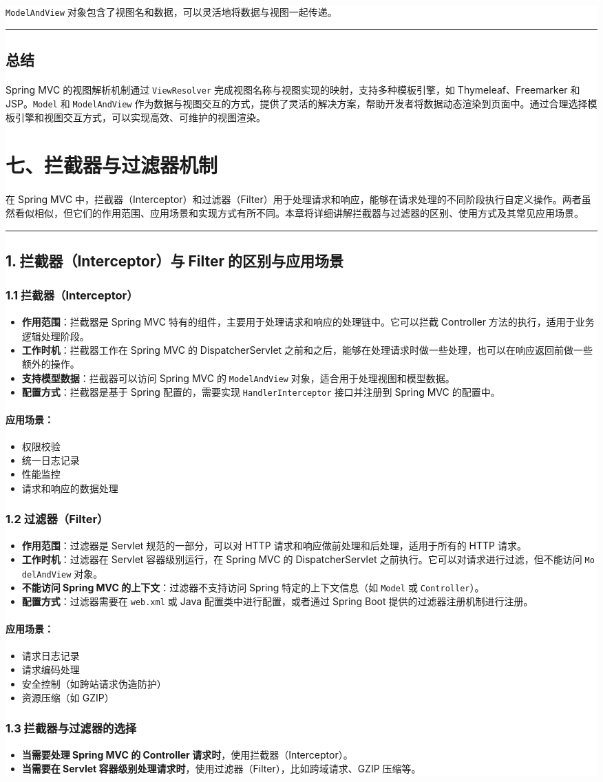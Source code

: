 `ModelAndView` 对象包含了视图名和数据，可以灵活地将数据与视图一起传递。

------

## 总结

Spring MVC 的视图解析机制通过 `ViewResolver` 完成视图名称与视图实现的映射，支持多种模板引擎，如 Thymeleaf、Freemarker 和 JSP。`Model` 和 `ModelAndView` 作为数据与视图交互的方式，提供了灵活的解决方案，帮助开发者将数据动态渲染到页面中。通过合理选择模板引擎和视图交互方式，可以实现高效、可维护的视图渲染。

# 七、拦截器与过滤器机制

在 Spring MVC 中，拦截器（Interceptor）和过滤器（Filter）用于处理请求和响应，能够在请求处理的不同阶段执行自定义操作。两者虽然看似相似，但它们的作用范围、应用场景和实现方式有所不同。本章将详细讲解拦截器与过滤器的区别、使用方式及其常见应用场景。

------

## 1. 拦截器（Interceptor）与 Filter 的区别与应用场景

### 1.1 拦截器（Interceptor）

- **作用范围**：拦截器是 Spring MVC 特有的组件，主要用于处理请求和响应的处理链中。它可以拦截 Controller 方法的执行，适用于业务逻辑处理阶段。
- **工作时机**：拦截器工作在 Spring MVC 的 DispatcherServlet 之前和之后，能够在处理请求时做一些处理，也可以在响应返回前做一些额外的操作。
- **支持模型数据**：拦截器可以访问 Spring MVC 的 `ModelAndView` 对象，适合用于处理视图和模型数据。
- **配置方式**：拦截器是基于 Spring 配置的，需要实现 `HandlerInterceptor` 接口并注册到 Spring MVC 的配置中。

#### 应用场景：

- 权限校验
- 统一日志记录
- 性能监控
- 请求和响应的数据处理

### 1.2 过滤器（Filter）

- **作用范围**：过滤器是 Servlet 规范的一部分，可以对 HTTP 请求和响应做前处理和后处理，适用于所有的 HTTP 请求。
- **工作时机**：过滤器在 Servlet 容器级别运行，在 Spring MVC 的 DispatcherServlet 之前执行。它可以对请求进行过滤，但不能访问 `ModelAndView` 对象。
- **不能访问 Spring MVC 的上下文**：过滤器不支持访问 Spring 特定的上下文信息（如 `Model` 或 `Controller`）。
- **配置方式**：过滤器需要在 `web.xml` 或 Java 配置类中进行配置，或者通过 Spring Boot 提供的过滤器注册机制进行注册。

#### 应用场景：

- 请求日志记录
- 请求编码处理
- 安全控制（如跨站请求伪造防护）
- 资源压缩（如 GZIP）

### 1.3 拦截器与过滤器的选择

- **当需要处理 Spring MVC 的 Controller 请求时**，使用拦截器（Interceptor）。
- **当需要在 Servlet 容器级别处理请求时**，使用过滤器（Filter），比如跨域请求、GZIP 压缩等。
